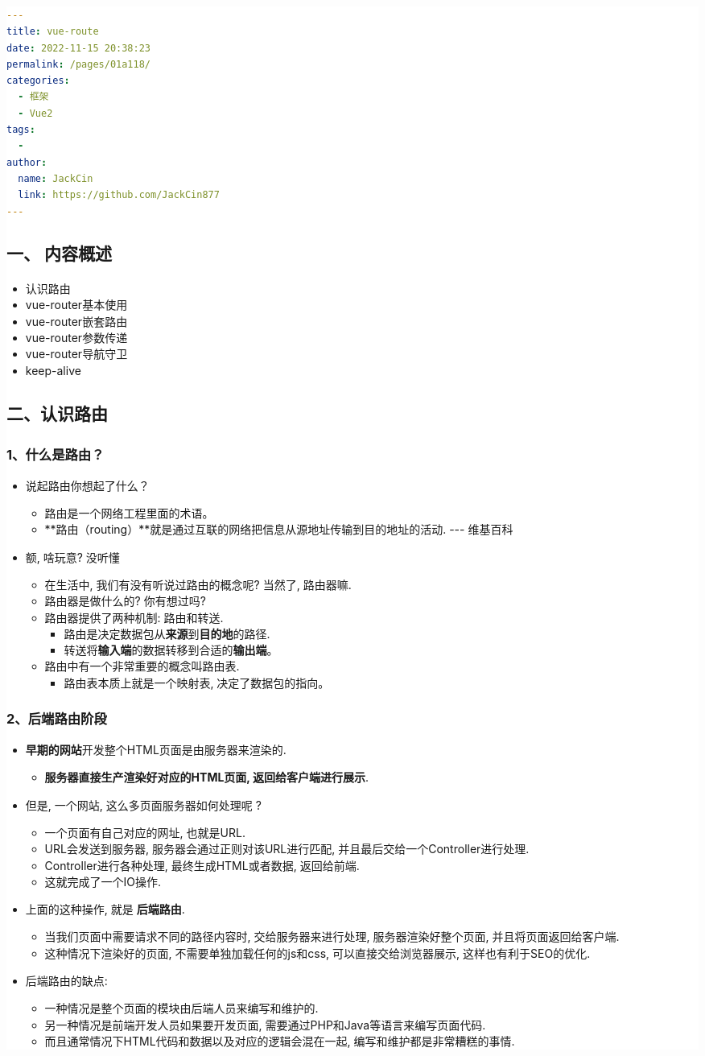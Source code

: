 ```yaml
---
title: vue-route
date: 2022-11-15 20:38:23
permalink: /pages/01a118/
categories:
  - 框架
  - Vue2
tags:
  - 
author: 
  name: JackCin
  link: https://github.com/JackCin877
---
```


## 一、 内容概述

- 认识路由
- vue-router基本使用
- vue-router嵌套路由
- vue-router参数传递
- vue-router导航守卫
- keep-alive



## 二、认识路由

###  1、什么是路由？

* 说起路由你想起了什么？
  * 路由是一个网络工程里面的术语。
  * **路由（routing）**就是通过互联的网络把信息从源地址传输到目的地址的活动. --- 维基百科

* 额, 啥玩意? 没听懂
  * 在生活中, 我们有没有听说过路由的概念呢? 当然了, 路由器嘛.
  * 路由器是做什么的? 你有想过吗?
  * 路由器提供了两种机制: 路由和转送.
    * 路由是决定数据包从**来源**到**目的地**的路径.
    * 转送将**输入端**的数据转移到合适的**输出端**。
  * 路由中有一个非常重要的概念叫路由表.
    * 路由表本质上就是一个映射表, 决定了数据包的指向。

### 2、后端路由阶段

* **早期的网站**开发整个HTML页面是由服务器来渲染的.
  * **服务器直接生产渲染好对应的HTML页面, 返回给客户端进行展示**. 

* 但是, 一个网站, 这么多页面服务器如何处理呢 ?
  * 一个页面有自己对应的网址, 也就是URL.
  * URL会发送到服务器, 服务器会通过正则对该URL进行匹配, 并且最后交给一个Controller进行处理.
  * Controller进行各种处理, 最终生成HTML或者数据, 返回给前端.
  * 这就完成了一个IO操作. 
* 上面的这种操作, 就是 **后端路由**.
  * 当我们页面中需要请求不同的路径内容时, 交给服务器来进行处理, 服务器渲染好整个页面, 并且将页面返回给客户端.
  * 这种情况下渲染好的页面, 不需要单独加载任何的js和css, 可以直接交给浏览器展示, 这样也有利于SEO的优化. 
* 后端路由的缺点:
  * 一种情况是整个页面的模块由后端人员来编写和维护的.
  * 另一种情况是前端开发人员如果要开发页面, 需要通过PHP和Java等语言来编写页面代码.
  * 而且通常情况下HTML代码和数据以及对应的逻辑会混在一起, 编写和维护都是非常糟糕的事情.
